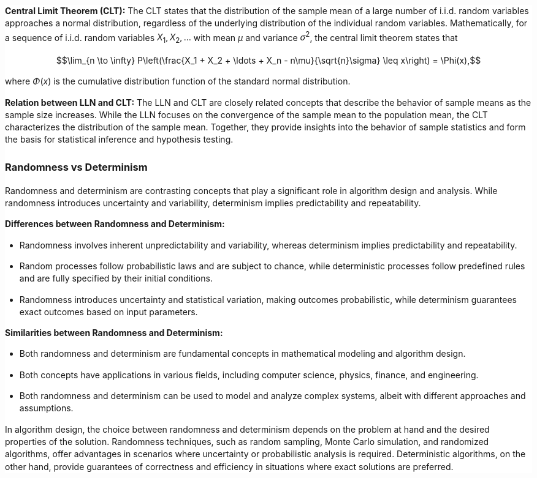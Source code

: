 **Central Limit Theorem (CLT):** The CLT states that the distribution of
the sample mean of a large number of i.i.d. random variables approaches
a normal distribution, regardless of the underlying distribution of the
individual random variables. Mathematically, for a sequence of i.i.d.
random variables $`X_1, X_2, \ldots`$ with mean $`\mu`$ and variance
$`\sigma^2`$, the central limit theorem states that
``` math
\lim_{n \to \infty} P\left(\frac{X_1 + X_2 + \ldots + X_n - n\mu}{\sqrt{n}\sigma} \leq x\right) = \Phi(x),
```
where $`\Phi(x)`$ is the cumulative distribution function of the
standard normal distribution.

**Relation between LLN and CLT:** The LLN and CLT are closely related
concepts that describe the behavior of sample means as the sample size
increases. While the LLN focuses on the convergence of the sample mean
to the population mean, the CLT characterizes the distribution of the
sample mean. Together, they provide insights into the behavior of sample
statistics and form the basis for statistical inference and hypothesis
testing.

### Randomness vs Determinism

Randomness and determinism are contrasting concepts that play a
significant role in algorithm design and analysis. While randomness
introduces uncertainty and variability, determinism implies
predictability and repeatability.

**Differences between Randomness and Determinism:**

- Randomness involves inherent unpredictability and variability, whereas
  determinism implies predictability and repeatability.

- Random processes follow probabilistic laws and are subject to chance,
  while deterministic processes follow predefined rules and are fully
  specified by their initial conditions.

- Randomness introduces uncertainty and statistical variation, making
  outcomes probabilistic, while determinism guarantees exact outcomes
  based on input parameters.

**Similarities between Randomness and Determinism:**

- Both randomness and determinism are fundamental concepts in
  mathematical modeling and algorithm design.

- Both concepts have applications in various fields, including computer
  science, physics, finance, and engineering.

- Both randomness and determinism can be used to model and analyze
  complex systems, albeit with different approaches and assumptions.

In algorithm design, the choice between randomness and determinism
depends on the problem at hand and the desired properties of the
solution. Randomness techniques, such as random sampling, Monte Carlo
simulation, and randomized algorithms, offer advantages in scenarios
where uncertainty or probabilistic analysis is required. Deterministic
algorithms, on the other hand, provide guarantees of correctness and
efficiency in situations where exact solutions are preferred.

